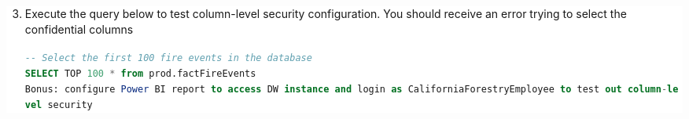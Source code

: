 3.	Execute the query below to test column-level security configuration. You should receive an error trying to select the confidential columns
    ```sql
    -- Select the first 100 fire events in the database
    SELECT TOP 100 * from prod.factFireEvents
    Bonus: configure Power BI report to access DW instance and login as CaliforniaForestryEmployee to test out column-level security
    ```
